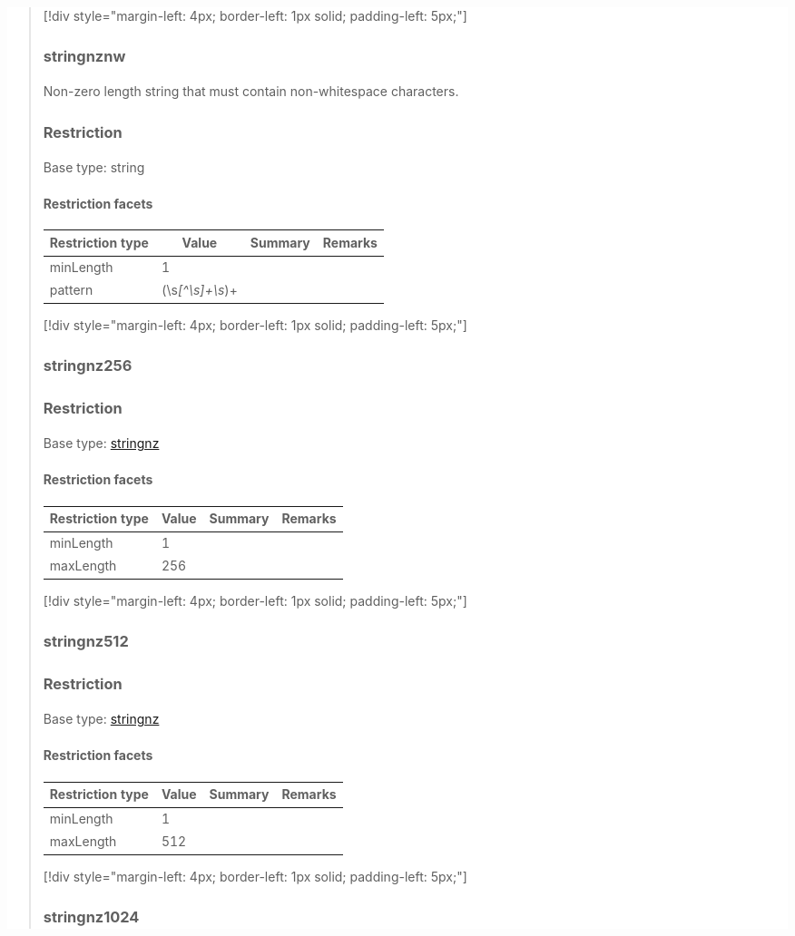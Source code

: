 > 
> [!div style="margin-left: 4px; border-left: 1px solid; padding-left: 5px;"]
> 
> <a name='stringnznw'></a>
> 
> ### stringnznw
> 
> Non-zero length string that must contain non-whitespace characters.
> 
> ### Restriction
> 
> Base type: string
> 
> #### Restriction facets
> 
> | Restriction type |         Value          | Summary | Remarks |
> |------------------|------------------------|---------|---------|
> |    minLength     |           1            |         |         |
> |     pattern      | (\s<em>[^\s]+\s</em>)+ |         |         |
> 
> [!div style="margin-left: 4px; border-left: 1px solid; padding-left: 5px;"]
> 
> <a name='stringnz256'></a>
> 
> ### stringnz256
> 
> ### Restriction
> 
> Base type: [stringnz](xref:HV_File_types#stringnz)
> 
> #### Restriction facets
> 
> Restriction type|Value|Summary|Remarks
> ---|---|---|---
> minLength|1||
> maxLength|256||
> 
> 
> 
> [!div style="margin-left: 4px; border-left: 1px solid; padding-left: 5px;"]
> 
> <a name='stringnz512'></a>
> 
> ### stringnz512
> 
> ### Restriction
> 
> Base type: [stringnz](xref:HV_File_types#stringnz)
> 
> #### Restriction facets
> 
> Restriction type|Value|Summary|Remarks
> ---|---|---|---
> minLength|1||
> maxLength|512||
> 
> 
> 
> [!div style="margin-left: 4px; border-left: 1px solid; padding-left: 5px;"]
> 
> <a name='stringnz1024'></a>
> 
> ### stringnz1024
> 